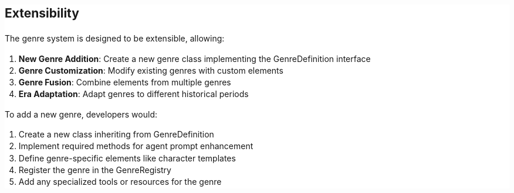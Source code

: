 ## Extensibility

The genre system is designed to be extensible, allowing:

1. **New Genre Addition**: Create a new genre class implementing the GenreDefinition interface
2. **Genre Customization**: Modify existing genres with custom elements
3. **Genre Fusion**: Combine elements from multiple genres
4. **Era Adaptation**: Adapt genres to different historical periods

To add a new genre, developers would:
1. Create a new class inheriting from GenreDefinition
2. Implement required methods for agent prompt enhancement
3. Define genre-specific elements like character templates
4. Register the genre in the GenreRegistry
5. Add any specialized tools or resources for the genre 